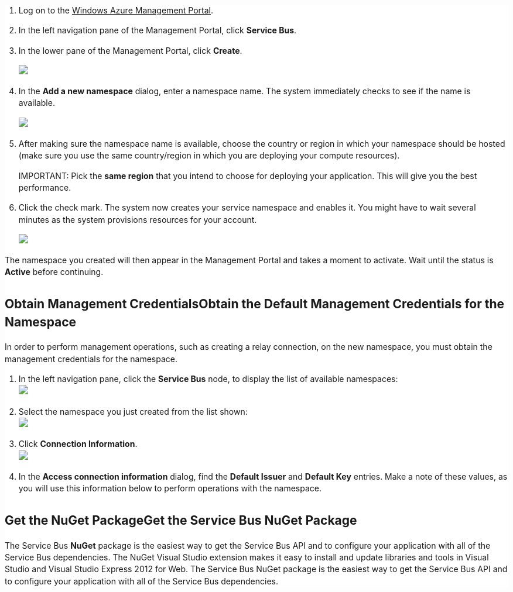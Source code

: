 1.  Log on to the [Windows Azure Management Portal][].

2.  In the left navigation pane of the Management Portal, click
    **Service Bus**.

3.  In the lower pane of the Management Portal, click **Create**.   

    ![][0]

4.  In the **Add a new namespace** dialog, enter a namespace name.
    The system immediately checks to see if the name is available.   

    ![][1]

5.  After making sure the namespace name is available, choose the
    country or region in which your namespace should be hosted (make
    sure you use the same country/region in which you are deploying your
    compute resources).

    IMPORTANT: Pick the **same region** that you intend to choose for
    deploying your application. This will give you the best performance.

6.	Click the check mark. The system now creates your service
    namespace and enables it. You might have to wait several minutes as
    the system provisions resources for your account.

	![][6]

The namespace you created will then appear in the Management Portal and
takes a moment to activate. Wait until the status is **Active** before
continuing.

<h2><span class="short-header">Obtain Management Credentials</span>Obtain the Default Management Credentials for the Namespace</h2>

In order to perform management operations, such as creating a relay
connection, on the new namespace, you must obtain the management
credentials for the namespace.

1.  In the left navigation pane, click the **Service Bus** node, to
    display the list of available namespaces:   
    ![][0]

2.  Select the namespace you just created from the list shown:   
    ![][2]

3.  Click **Connection Information**.   
    ![][3]

4.  In the **Access connection information** dialog, find the **Default Issuer** and **Default Key** entries. Make a note of these values, as you will use this information below to perform operations with the namespace.

<h2><span class="short-header">Get the NuGet Package</span>Get the Service Bus NuGet Package</h2>

The Service Bus **NuGet** package is the easiest way to get the
Service Bus API and to configure your application with all of the
Service Bus dependencies. The NuGet Visual Studio extension makes it
easy to install and update libraries and tools in Visual Studio and
Visual Studio Express 2012 for Web. The Service Bus NuGet package is the easiest way
to get the Service Bus API and to configure your application with all of
the Service Bus dependencies.


  [Next Steps]: #next_steps
  [What is the Service Bus Relay]: #what-is
  [Create a Service Namespace]: #create_namespace
  [Obtain the Default Management Credentials for the Namespace]: #obtain_credentials
  [Get the Service Bus NuGet Package]: #get_nuget_package
  [How to: Use Service Bus to Expose and Consume a SOAP Web Service  with TCP]: #how_soap
  [Relay Concepts]: ../../../DevCenter/dotNet/Media/sb-relay-01.png
  [Windows Azure Management Portal]: http://manage.windowsazure.com
  [0]: ../../../DevCenter/dotNet/Media/sb-queues-13.png
  [1]: ../../../DevCenter/dotNet/Media/sb-queues-04.png
  [2]: ../../../DevCenter/dotNet/Media/sb-queues-09.png
  [3]: ../../../DevCenter/dotNet/Media/sb-queues-06.png
  [4]: ../../../DevCenter/dotNet/Media/sb-queues-07.png
  [5]: ../../../DevCenter/dotNet/Media/getting-started-multi-tier-13.png
  [6]: ../../../DevCenter/dotNet/Media/getting-started-multi-tier-27.png
  [Building a Service for the Service Bus]: http://msdn.microsoft.com/en-us/library/windowsazure/ee173564.aspx
  [Building a Service Bus Client Application]: http://msdn.microsoft.com/en-us/library/windowsazure/ee173543.aspx
  [Windows Azure Samples]: http://code.msdn.microsoft.com/windowsazure